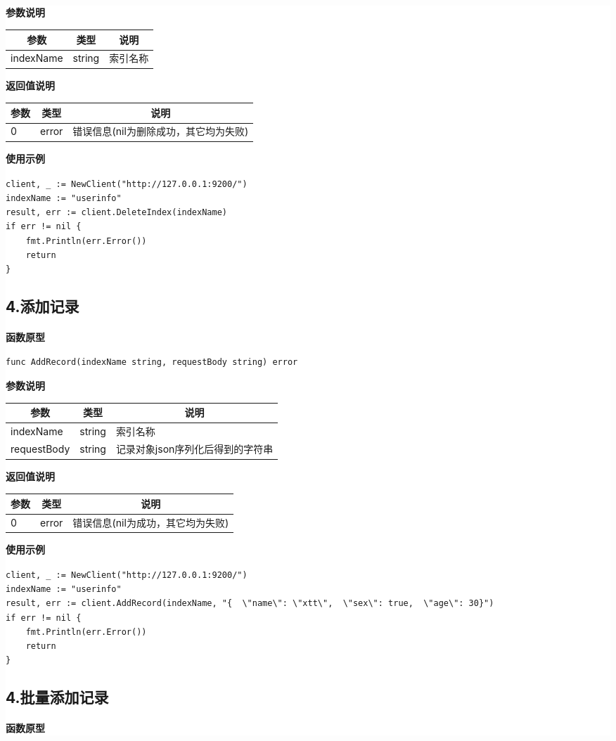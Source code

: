 **参数说明**

参数     | 类型   | 说明
-------- | ------ | --------
indexName | string | 索引名称

**返回值说明**

参数 | 类型   | 说明     
---- | ----   | --- |
0    | error  | 错误信息(nil为删除成功，其它均为失败) 

**使用示例**

```
client, _ := NewClient("http://127.0.0.1:9200/")
indexName := "userinfo"
result, err := client.DeleteIndex(indexName)
if err != nil {
    fmt.Println(err.Error())
    return
}
```

## 4.添加记录
**函数原型**

```
func AddRecord(indexName string, requestBody string) error
```

**参数说明**

参数     | 类型   | 说明
-------- | ------ | --------
indexName | string | 索引名称
requestBody | string | 记录对象json序列化后得到的字符串

**返回值说明**

参数 | 类型   | 说明     
---- | ----   | --- |
0    | error  | 错误信息(nil为成功，其它均为失败) 

**使用示例**

```
client, _ := NewClient("http://127.0.0.1:9200/")
indexName := "userinfo"
result, err := client.AddRecord(indexName, "{  \"name\": \"xtt\",  \"sex\": true,  \"age\": 30}")
if err != nil {
    fmt.Println(err.Error())
    return
}
```

## 4.批量添加记录
**函数原型**
